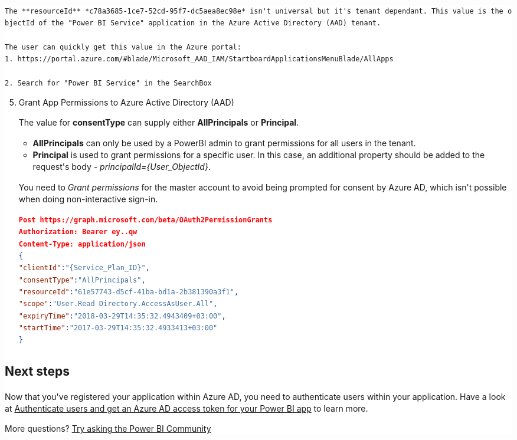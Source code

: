     The **resourceId** *c78a3685-1ce7-52cd-95f7-dc5aea8ec98e* isn't universal but it's tenant dependant. This value is the objectId of the "Power BI Service" application in the Azure Active Directory (AAD) tenant.

    The user can quickly get this value in the Azure portal:
    1. https://portal.azure.com/#blade/Microsoft_AAD_IAM/StartboardApplicationsMenuBlade/AllApps

    2. Search for "Power BI Service" in the SearchBox

5. Grant App Permissions to Azure Active Directory (AAD)

   The value for **consentType** can supply either **AllPrincipals** or **Principal**.

   * **AllPrincipals** can only be used by a PowerBI admin to grant permissions for all users in the tenant.
   * **Principal** is used to grant permissions for a specific user. In this case, an additional property should be added to the request's body - *principalId={User_ObjectId}*.

   You need to *Grant permissions* for the master account to avoid being prompted for consent by Azure AD, which isn't possible when doing non-interactive sign-in.

   ```json
   Post https://graph.microsoft.com/beta/OAuth2PermissionGrants
   Authorization: Bearer ey..qw
   Content-Type: application/json
   { 
   "clientId":"{Service_Plan_ID}",
   "consentType":"AllPrincipals",
   "resourceId":"61e57743-d5cf-41ba-bd1a-2b381390a3f1",
   "scope":"User.Read Directory.AccessAsUser.All",
   "expiryTime":"2018-03-29T14:35:32.4943409+03:00",
   "startTime":"2017-03-29T14:35:32.4933413+03:00"
   }
   ```

## Next steps

Now that you've registered your application within Azure AD, you need to authenticate users within your application. Have a look at [Authenticate users and get an Azure AD access token for your Power BI app](get-azuread-access-token.md) to learn more.

More questions? [Try asking the Power BI Community](https://community.powerbi.com/)